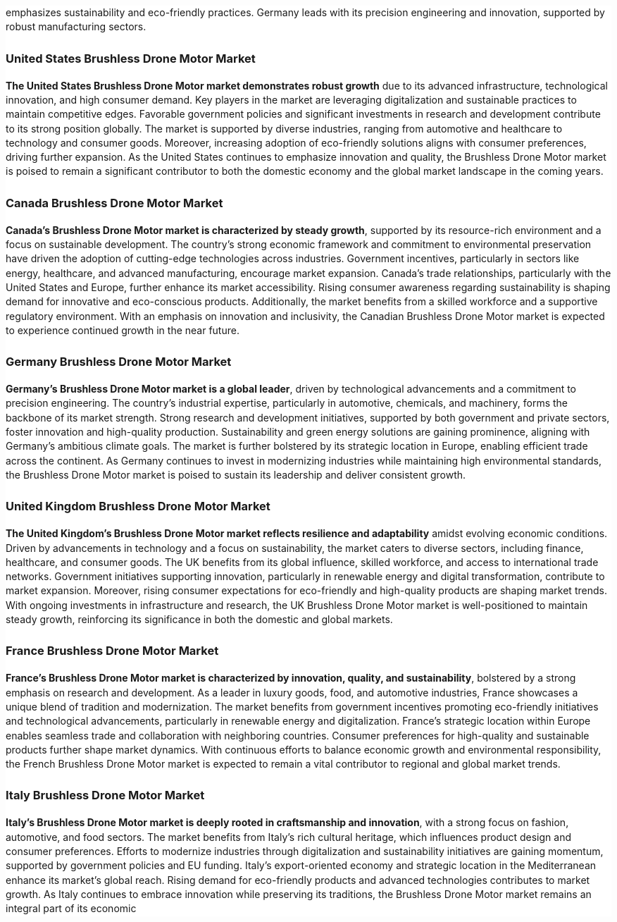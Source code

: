 emphasizes sustainability and eco-friendly practices. Germany leads with its precision engineering and innovation, supported by robust manufacturing sectors.</span></em></p></blockquote><h3><strong>United States Brushless Drone Motor Market</strong></h3><p><strong>The United States Brushless Drone Motor market demonstrates robust growth</strong> due to its advanced infrastructure, technological innovation, and high consumer demand. Key players in the market are leveraging digitalization and sustainable practices to maintain competitive edges. Favorable government policies and significant investments in research and development contribute to its strong position globally. The market is supported by diverse industries, ranging from automotive and healthcare to technology and consumer goods. Moreover, increasing adoption of eco-friendly solutions aligns with consumer preferences, driving further expansion. As the United States continues to emphasize innovation and quality, the Brushless Drone Motor market is poised to remain a significant contributor to both the domestic economy and the global market landscape in the coming years.</p><h3><strong>Canada Brushless Drone Motor Market</strong></h3><p><strong>Canada&rsquo;s Brushless Drone Motor market is characterized by steady growth</strong>, supported by its resource-rich environment and a focus on sustainable development. The country&rsquo;s strong economic framework and commitment to environmental preservation have driven the adoption of cutting-edge technologies across industries. Government incentives, particularly in sectors like energy, healthcare, and advanced manufacturing, encourage market expansion. Canada&rsquo;s trade relationships, particularly with the United States and Europe, further enhance its market accessibility. Rising consumer awareness regarding sustainability is shaping demand for innovative and eco-conscious products. Additionally, the market benefits from a skilled workforce and a supportive regulatory environment. With an emphasis on innovation and inclusivity, the Canadian Brushless Drone Motor market is expected to experience continued growth in the near future.</p><h3><strong>Germany Brushless Drone Motor Market</strong></h3><p><strong>Germany&rsquo;s Brushless Drone Motor market is a global leader</strong>, driven by technological advancements and a commitment to precision engineering. The country&rsquo;s industrial expertise, particularly in automotive, chemicals, and machinery, forms the backbone of its market strength. Strong research and development initiatives, supported by both government and private sectors, foster innovation and high-quality production. Sustainability and green energy solutions are gaining prominence, aligning with Germany&rsquo;s ambitious climate goals. The market is further bolstered by its strategic location in Europe, enabling efficient trade across the continent. As Germany continues to invest in modernizing industries while maintaining high environmental standards, the Brushless Drone Motor market is poised to sustain its leadership and deliver consistent growth.</p><h3><strong>United Kingdom Brushless Drone Motor Market</strong></h3><p><strong>The United Kingdom&rsquo;s Brushless Drone Motor market reflects resilience and adaptability</strong> amidst evolving economic conditions. Driven by advancements in technology and a focus on sustainability, the market caters to diverse sectors, including finance, healthcare, and consumer goods. The UK benefits from its global influence, skilled workforce, and access to international trade networks. Government initiatives supporting innovation, particularly in renewable energy and digital transformation, contribute to market expansion. Moreover, rising consumer expectations for eco-friendly and high-quality products are shaping market trends. With ongoing investments in infrastructure and research, the UK Brushless Drone Motor market is well-positioned to maintain steady growth, reinforcing its significance in both the domestic and global markets.</p><h3><strong>France Brushless Drone Motor Market</strong></h3><p><strong>France&rsquo;s Brushless Drone Motor market is characterized by innovation, quality, and sustainability</strong>, bolstered by a strong emphasis on research and development. As a leader in luxury goods, food, and automotive industries, France showcases a unique blend of tradition and modernization. The market benefits from government incentives promoting eco-friendly initiatives and technological advancements, particularly in renewable energy and digitalization. France&rsquo;s strategic location within Europe enables seamless trade and collaboration with neighboring countries. Consumer preferences for high-quality and sustainable products further shape market dynamics. With continuous efforts to balance economic growth and environmental responsibility, the French Brushless Drone Motor market is expected to remain a vital contributor to regional and global market trends.</p><h3><strong>Italy Brushless Drone Motor Market</strong></h3><p><strong>Italy&rsquo;s Brushless Drone Motor market is deeply rooted in craftsmanship and innovation</strong>, with a strong focus on fashion, automotive, and food sectors. The market benefits from Italy&rsquo;s rich cultural heritage, which influences product design and consumer preferences. Efforts to modernize industries through digitalization and sustainability initiatives are gaining momentum, supported by government policies and EU funding. Italy&rsquo;s export-oriented economy and strategic location in the Mediterranean enhance its market&rsquo;s global reach. Rising demand for eco-friendly products and advanced technologies contributes to market growth. As Italy continues to embrace innovation while preserving its traditions, the Brushless Drone Motor market remains an integral part of its economic